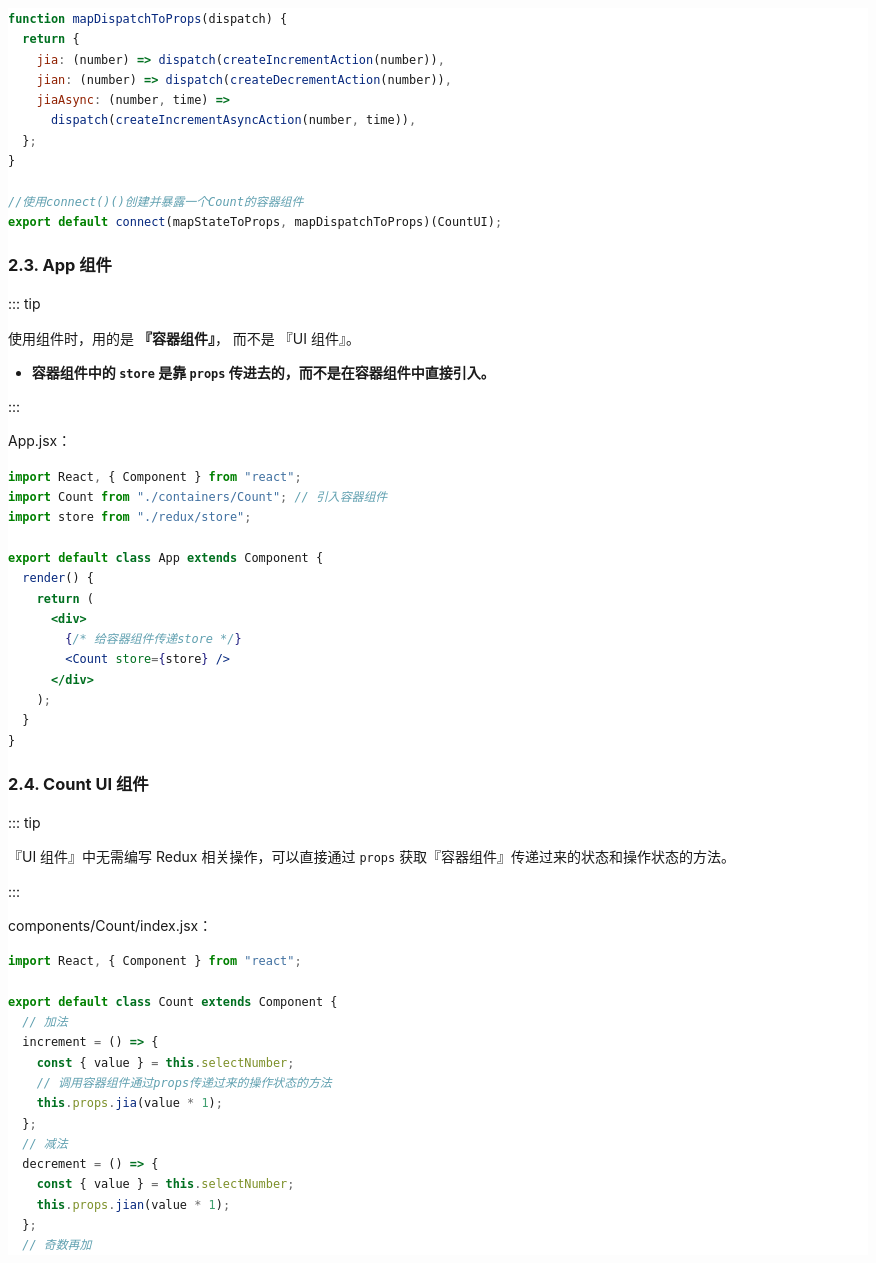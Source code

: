 ```jsx
function mapDispatchToProps(dispatch) {
  return {
    jia: (number) => dispatch(createIncrementAction(number)),
    jian: (number) => dispatch(createDecrementAction(number)),
    jiaAsync: (number, time) =>
      dispatch(createIncrementAsyncAction(number, time)),
  };
}

//使用connect()()创建并暴露一个Count的容器组件
export default connect(mapStateToProps, mapDispatchToProps)(CountUI);
```

### 2.3. App 组件

::: tip

使用组件时，用的是 **『容器组件』**， 而不是 『UI 组件』。

- **容器组件中的 `store` 是靠 `props` 传进去的，而不是在容器组件中直接引入。**

:::

App.jsx：

```jsx
import React, { Component } from "react";
import Count from "./containers/Count"; // 引入容器组件
import store from "./redux/store";

export default class App extends Component {
  render() {
    return (
      <div>
        {/* 给容器组件传递store */}
        <Count store={store} />
      </div>
    );
  }
}
```

### 2.4. Count UI 组件

::: tip

『UI 组件』中无需编写 Redux 相关操作，可以直接通过 `props` 获取『容器组件』传递过来的状态和操作状态的方法。

:::

components/Count/index.jsx：

```jsx
import React, { Component } from "react";

export default class Count extends Component {
  // 加法
  increment = () => {
    const { value } = this.selectNumber;
    // 调用容器组件通过props传递过来的操作状态的方法
    this.props.jia(value * 1);
  };
  // 减法
  decrement = () => {
    const { value } = this.selectNumber;
    this.props.jian(value * 1);
  };
  // 奇数再加
```